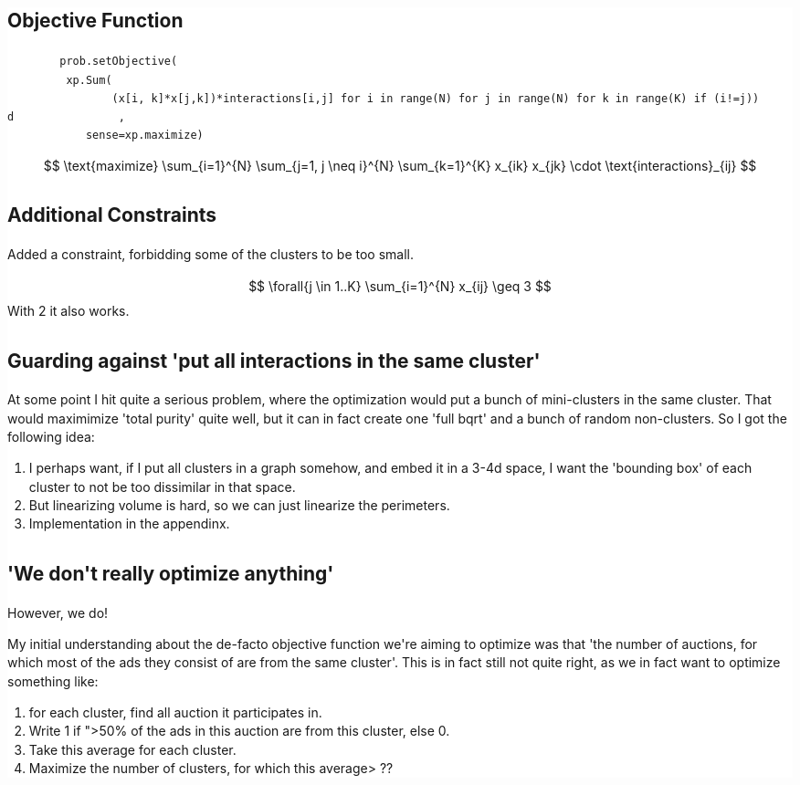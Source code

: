 ## Objective Function

```
        prob.setObjective(
         xp.Sum(
                (x[i, k]*x[j,k])*interactions[i,j] for i in range(N) for j in range(N) for k in range(K) if (i!=j)) 
d                , 
            sense=xp.maximize)   
```
$$
\text{maximize} \sum_{i=1}^{N} \sum_{j=1, j \neq i}^{N} \sum_{k=1}^{K} x_{ik} x_{jk} \cdot \text{interactions}_{ij}
$$
## Additional Constraints

Added a constraint, forbidding some of the clusters to be too small.

$$
\forall{j \in 1..K} \sum_{i=1}^{N} x_{ij} \geq 3
$$
With 2 it also works.

## Guarding against 'put all interactions in the same cluster'

At some point I hit quite a serious problem, where the optimization would put a bunch of mini-clusters in the same cluster. That would maximimize 'total purity' quite well, but it can in fact create one 'full bqrt' and a bunch of random non-clusters. 
 So I got the following idea:
  1. I perhaps want, if I put all clusters in a graph somehow, and embed it in a 3-4d space, I want the 'bounding box' of each cluster to not be too dissimilar in that space. 
  2. But linearizing volume is hard, so we can just linearize the perimeters.
  3. Implementation in the appendinx.
  







## 'We don't really optimize anything'

However, we do!

My initial understanding about the de-facto objective function we're aiming to optimize was that 'the number of auctions, for which most of the ads they consist of are from the same cluster'. This is in fact still not quite right, as we in fact want to optimize something like:

 1. for each cluster, find all auction it participates in.
 2. Write 1 if  ">50% of the ads in this auction are from this cluster, else 0.
 3. Take this average for each cluster.
 3. Maximize the number of clusters, for which this average> ??
 